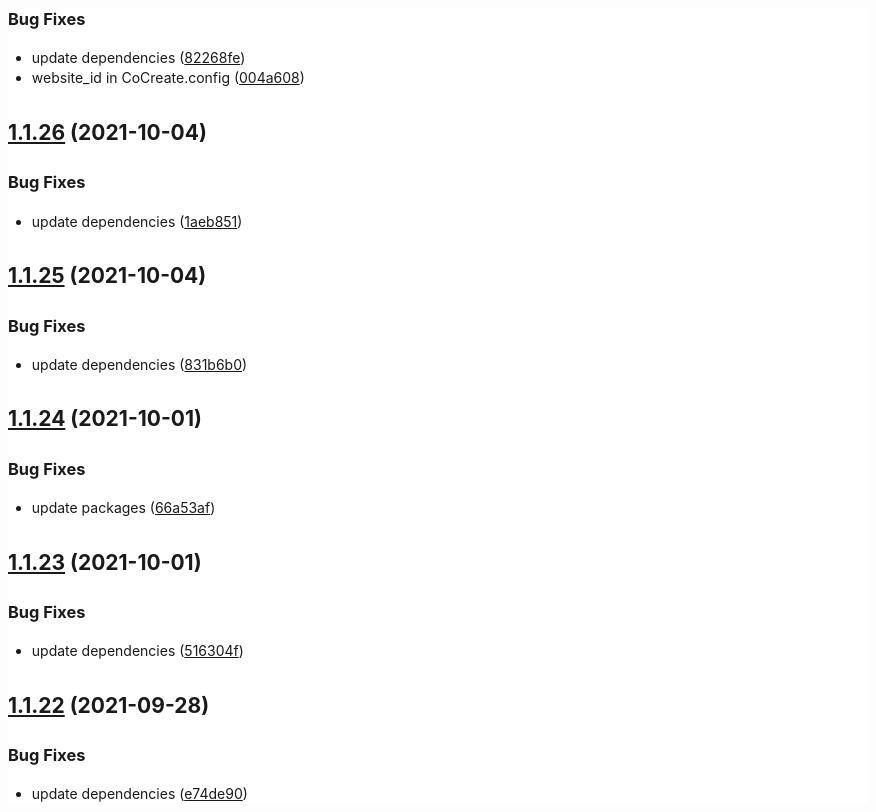 
### Bug Fixes

* update dependencies ([82268fe](https://github.com/CoCreate-app/CoCreate-kanban/commit/82268fee488ecc3b24268ffc75c2a122f39a9816))
* website_id in CoCreate.config ([004a608](https://github.com/CoCreate-app/CoCreate-kanban/commit/004a608769d6a42a080ecd5d9385db09715e10e1))

## [1.1.26](https://github.com/CoCreate-app/CoCreate-kanban/compare/v1.1.25...v1.1.26) (2021-10-04)


### Bug Fixes

* update dependencies ([1aeb851](https://github.com/CoCreate-app/CoCreate-kanban/commit/1aeb8511609f8fdd53e541b80200df7ffc9d2f8f))

## [1.1.25](https://github.com/CoCreate-app/CoCreate-kanban/compare/v1.1.24...v1.1.25) (2021-10-04)


### Bug Fixes

* update dependencies ([831b6b0](https://github.com/CoCreate-app/CoCreate-kanban/commit/831b6b0fc300b064f2e437f9333bec7bfc3e3052))

## [1.1.24](https://github.com/CoCreate-app/CoCreate-kanban/compare/v1.1.23...v1.1.24) (2021-10-01)


### Bug Fixes

* update packages ([66a53af](https://github.com/CoCreate-app/CoCreate-kanban/commit/66a53aff48e585cf2a7768ba55cf3b222ed5d0dd))

## [1.1.23](https://github.com/CoCreate-app/CoCreate-kanban/compare/v1.1.22...v1.1.23) (2021-10-01)


### Bug Fixes

* update dependencies ([516304f](https://github.com/CoCreate-app/CoCreate-kanban/commit/516304f75611f974e842163cd098697ffe587ff5))

## [1.1.22](https://github.com/CoCreate-app/CoCreate-kanban/compare/v1.1.21...v1.1.22) (2021-09-28)


### Bug Fixes

* update dependencies ([e74de90](https://github.com/CoCreate-app/CoCreate-kanban/commit/e74de907746720f033a20722110ad9380adb61b7))

